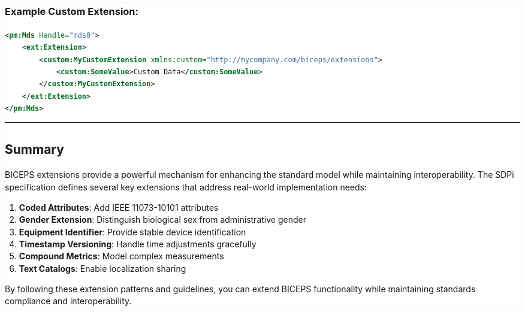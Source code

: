 ### Example Custom Extension:
```xml
<pm:Mds Handle="mds0">
    <ext:Extension>
        <custom:MyCustomExtension xmlns:custom="http://mycompany.com/biceps/extensions">
            <custom:SomeValue>Custom Data</custom:SomeValue>
        </custom:MyCustomExtension>
    </ext:Extension>
</pm:Mds>
```

---

## Summary

BICEPS extensions provide a powerful mechanism for enhancing the standard model while maintaining interoperability. The SDPi specification defines several key extensions that address real-world implementation needs:

1. **Coded Attributes**: Add IEEE 11073-10101 attributes
2. **Gender Extension**: Distinguish biological sex from administrative gender
3. **Equipment Identifier**: Provide stable device identification
4. **Timestamp Versioning**: Handle time adjustments gracefully
5. **Compound Metrics**: Model complex measurements
6. **Text Catalogs**: Enable localization sharing

By following these extension patterns and guidelines, you can extend BICEPS functionality while maintaining standards compliance and interoperability.
